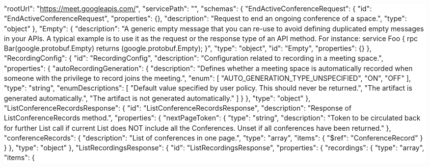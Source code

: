   "rootUrl": "https://meet.googleapis.com/",
  "servicePath": "",
  "schemas": {
    "EndActiveConferenceRequest": {
      "id": "EndActiveConferenceRequest",
      "properties": {},
      "description": "Request to end an ongoing conference of a space.",
      "type": "object"
    },
    "Empty": {
      "description": "A generic empty message that you can re-use to avoid defining duplicated empty messages in your APIs. A typical example is to use it as the request or the response type of an API method. For instance: service Foo { rpc Bar(google.protobuf.Empty) returns (google.protobuf.Empty); }",
      "type": "object",
      "id": "Empty",
      "properties": {}
    },
    "RecordingConfig": {
      "id": "RecordingConfig",
      "description": "Configuration related to recording in a meeting space.",
      "properties": {
        "autoRecordingGeneration": {
          "description": "Defines whether a meeting space is automatically recorded when someone with the privilege to record joins the meeting.",
          "enum": [
            "AUTO_GENERATION_TYPE_UNSPECIFIED",
            "ON",
            "OFF"
          ],
          "type": "string",
          "enumDescriptions": [
            "Default value specified by user policy. This should never be returned.",
            "The artifact is generated automatically.",
            "The artifact is not generated automatically."
          ]
        }
      },
      "type": "object"
    },
    "ListConferenceRecordsResponse": {
      "id": "ListConferenceRecordsResponse",
      "description": "Response of ListConferenceRecords method.",
      "properties": {
        "nextPageToken": {
          "type": "string",
          "description": "Token to be circulated back for further List call if current List does NOT include all the Conferences. Unset if all conferences have been returned."
        },
        "conferenceRecords": {
          "description": "List of conferences in one page.",
          "type": "array",
          "items": {
            "$ref": "ConferenceRecord"
          }
        }
      },
      "type": "object"
    },
    "ListRecordingsResponse": {
      "id": "ListRecordingsResponse",
      "properties": {
        "recordings": {
          "type": "array",
          "items": {